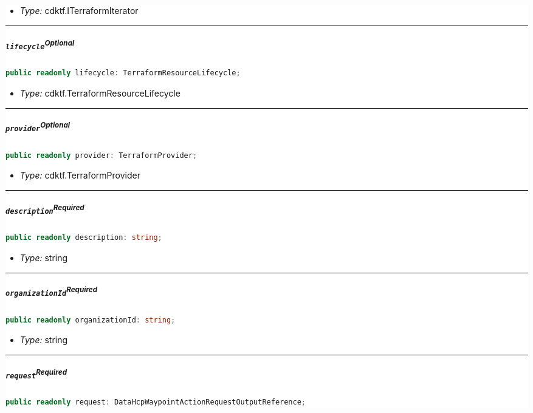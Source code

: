 - *Type:* cdktf.ITerraformIterator

---

##### `lifecycle`<sup>Optional</sup> <a name="lifecycle" id="@cdktf/provider-hcp.dataHcpWaypointAction.DataHcpWaypointAction.property.lifecycle"></a>

```typescript
public readonly lifecycle: TerraformResourceLifecycle;
```

- *Type:* cdktf.TerraformResourceLifecycle

---

##### `provider`<sup>Optional</sup> <a name="provider" id="@cdktf/provider-hcp.dataHcpWaypointAction.DataHcpWaypointAction.property.provider"></a>

```typescript
public readonly provider: TerraformProvider;
```

- *Type:* cdktf.TerraformProvider

---

##### `description`<sup>Required</sup> <a name="description" id="@cdktf/provider-hcp.dataHcpWaypointAction.DataHcpWaypointAction.property.description"></a>

```typescript
public readonly description: string;
```

- *Type:* string

---

##### `organizationId`<sup>Required</sup> <a name="organizationId" id="@cdktf/provider-hcp.dataHcpWaypointAction.DataHcpWaypointAction.property.organizationId"></a>

```typescript
public readonly organizationId: string;
```

- *Type:* string

---

##### `request`<sup>Required</sup> <a name="request" id="@cdktf/provider-hcp.dataHcpWaypointAction.DataHcpWaypointAction.property.request"></a>

```typescript
public readonly request: DataHcpWaypointActionRequestOutputReference;
```
